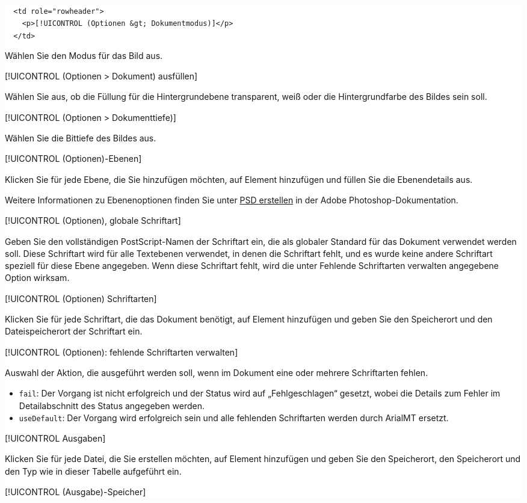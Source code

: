       <td role="rowheader">
        <p>[!UICONTROL (Optionen &gt; Dokumentmodus)]</p>
      </td>
   <td> Wählen Sie den Modus für das Bild aus. </td> 
    </tr>
    <tr>
      <td role="rowheader">
        <p>[!UICONTROL (Optionen &gt; Dokument) ausfüllen]</p>
      </td>
   <td> Wählen Sie aus, ob die Füllung für die Hintergrundebene transparent, weiß oder die Hintergrundfarbe des Bildes sein soll. </td> 
    </tr>
    <tr>
      <td role="rowheader">
        <p>[!UICONTROL (Optionen &gt; Dokumenttiefe)]</p>
      </td>
   <td> Wählen Sie die Bittiefe des Bildes aus. </td> 
    </tr>
    <tr>
      <td role="rowheader">
        <p>[!UICONTROL (Optionen)-Ebenen]</p>
      </td>
   <td> Klicken Sie für jede Ebene, die Sie hinzufügen möchten, auf Element hinzufügen und füllen Sie die Ebenendetails aus. <p>Weitere Informationen zu Ebenenoptionen finden Sie unter <a href="https://developer.adobe.com/firefly-services/docs/photoshop/api/photoshop_createPsd/">PSD erstellen</a> in der Adobe Photoshop-Dokumentation.  </td> 
    </tr>
    <tr>
      <td role="rowheader">
        <p>[!UICONTROL (Optionen), globale Schriftart]</p>
      </td>
   <td> Geben Sie den vollständigen PostScript-Namen der Schriftart ein, die als globaler Standard für das Dokument verwendet werden soll. Diese Schriftart wird für alle Textebenen verwendet, in denen die Schriftart fehlt, und es wurde keine andere Schriftart speziell für diese Ebene angegeben. Wenn diese Schriftart fehlt, wird die unter Fehlende Schriftarten verwalten angegebene Option wirksam. </td> 
    </tr>
    <tr>
      <td role="rowheader">
        <p>[!UICONTROL (Optionen) Schriftarten]</p>
      </td>
   <td> Klicken Sie für jede Schriftart, die das Dokument benötigt, auf Element hinzufügen und geben Sie den Speicherort und den Dateispeicherort der Schriftart ein. </td> 
    </tr>
    <tr>
      <td role="rowheader">
        <p>[!UICONTROL (Optionen): fehlende Schriftarten verwalten]</p>
      </td>
   <td> Auswahl der Aktion, die ausgeführt werden soll, wenn im Dokument eine oder mehrere Schriftarten fehlen. <ul><li><code>fail</code>: Der Vorgang ist nicht erfolgreich und der Status wird auf „Fehlgeschlagen“ gesetzt, wobei die Details zum Fehler im Detailabschnitt des Status angegeben werden.</li><li><code>useDefault</code>: Der Vorgang wird erfolgreich sein und alle fehlenden Schriftarten werden durch ArialMT ersetzt.</li></ul></td> 
    </tr>
    <tr>
      <td role="rowheader">[!UICONTROL Ausgaben]</td>
      <td>
        <p>Klicken Sie für jede Datei, die Sie erstellen möchten, auf Element hinzufügen und geben Sie den Speicherort, den Speicherort und den Typ wie in dieser Tabelle aufgeführt ein.</p>
      </td>
    </tr>
    <tr>
      <td role="rowheader">[!UICONTROL (Ausgabe)-Speicher]</td>
      <td>